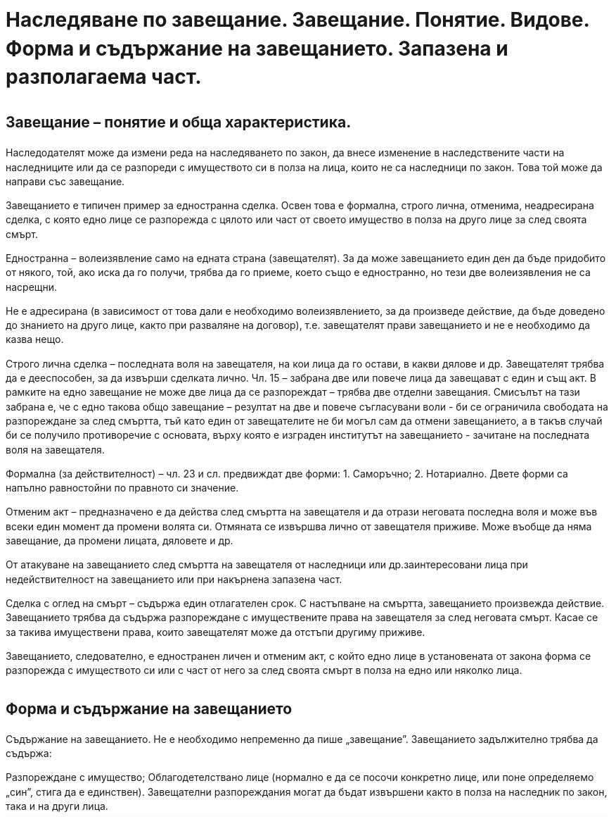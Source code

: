 ﻿# **Наследяване по завещание. Завещание. Понятие. Видове.  Форма и съдържание на завещанието. Запазена и разполагаема част.**
## **Завещание – понятие и обща характеристика.**
Наследодателят може да измени реда на наследяването по закон, да внесе изменение в наследствените части на наследниците или да се разпореди с имуществото си в полза на лица, които не са наследници по закон. Това той може да направи със завещание.

Завещанието е типичен пример за едностранна сделка. Освен това е формална, строго лична, отменима, неадресирана сделка, с която едно лице се разпорежда с цялото или част от своето имущество в полза на друго лице за след своята смърт.

Едностранна – волеизявление само на едната страна (завещателят). За да може завещанието един ден да бъде придобито от някого, той, ако иска да го получи, трябва да го приеме, което също е едностранно, но тези две волеизявления не са насрещни.

Не е адресирана (в зависимост от това дали е необходимо волеизявлението, за да произведе действие, да бъде доведено до знанието на друго лице, както при разваляне на договор), т.е. завещателят прави завещанието и не е необходимо да казва нещо.

Строго лична сделка – последната воля на завещателя, на кои лица да го остави, в какви дялове и др. Завещателят трябва да е дееспособен, за да извърши сделката лично. Чл. 15 – забрана две или повече лица да завещават с един и същ акт. В рамките на едно завещание не може две лица да се разпореждат – трябва две отделни завещания. Смисълът на тази забрана е, че с едно такова общо завещание – резултат на две и повече съгласувани воли - би се ограничила свободата на разпореждане за след смъртта, тъй като един от завещателите не би могъл сам да отмени завещанието, а в такъв случай би се получило противоречие с основата, върху която е изграден институтът на завещанието - зачитане на последната воля на завещателя.

Формална (за действителност) – чл. 23 и сл. предвиждат две форми: 1. Саморъчно; 2. Нотариално. Двете форми са напълно равностойни по правното си значение.

Отменим акт – предназначено е да действа след смъртта на завещателя и да отрази неговата последна воля и може във всеки един момент да промени волята си. Отмяната се извършва лично от завещателя приживе. Може въобще да няма завещание, да промени лицата, дяловете и др.

От атакуване на завещанието след смъртта на завещателя от наследници или др.заинтересовани лица при недействителност на завещанието или при накърнена запазена част.

Сделка с оглед на смърт – съдържа един отлагателен срок. С настъпване на смъртта, завещанието произвежда действие. Завещанието трябва да съдържа разпореждане с имуществените права на завещателя за след неговата смърт. Касае се за такива имуществени права, които завещателят може да отстъпи другиму приживе.

Завещанието, следователно, е едностранен личен и отменим акт, с който едно лице в установената от закона форма се разпорежда с имуществото си или с част от него за след своята смърт в полза на едно или няколко лица.
## **Форма и съдържание на завещанието**
Съдържание на завещанието. Не е необходимо непременно да пише „завещание”. Завещанието задължително трябва да съдържа:

Разпореждане с имущество; Облагодетелствано лице (нормално е да се посочи конкретно лице, или поне определяемо „син”, стига да е единствен). Завещателни разпореждания могат да бъдат извършени както в полза на наследник по закон, така и на други лица.
